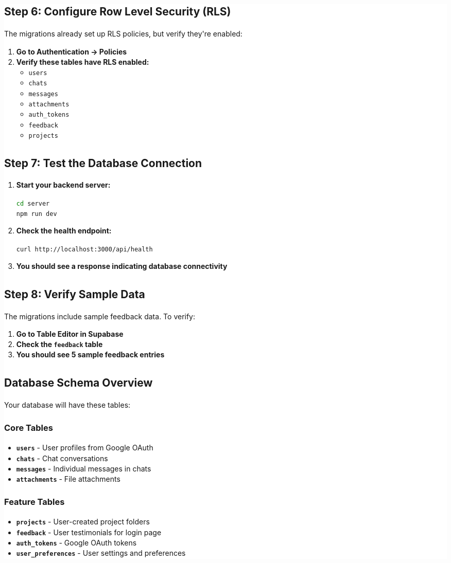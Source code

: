 ## Step 6: Configure Row Level Security (RLS)

The migrations already set up RLS policies, but verify they're enabled:

1. **Go to Authentication → Policies**
2. **Verify these tables have RLS enabled:**
   - `users`
   - `chats`
   - `messages`
   - `attachments`
   - `auth_tokens`
   - `feedback`
   - `projects`

## Step 7: Test the Database Connection

1. **Start your backend server:**
   ```bash
   cd server
   npm run dev
   ```

2. **Check the health endpoint:**
   ```bash
   curl http://localhost:3000/api/health
   ```

3. **You should see a response indicating database connectivity**

## Step 8: Verify Sample Data

The migrations include sample feedback data. To verify:

1. **Go to Table Editor in Supabase**
2. **Check the `feedback` table**
3. **You should see 5 sample feedback entries**

## Database Schema Overview

Your database will have these tables:

### Core Tables
- **`users`** - User profiles from Google OAuth
- **`chats`** - Chat conversations
- **`messages`** - Individual messages in chats
- **`attachments`** - File attachments

### Feature Tables
- **`projects`** - User-created project folders
- **`feedback`** - User testimonials for login page
- **`auth_tokens`** - Google OAuth tokens
- **`user_preferences`** - User settings and preferences
